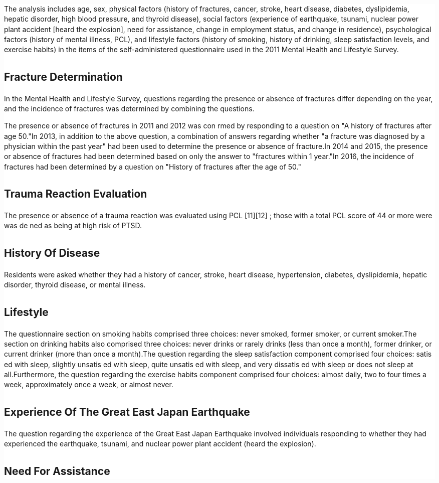The analysis includes age, sex, physical factors (history of fractures, cancer, stroke, heart disease, diabetes, dyslipidemia, hepatic disorder, high blood pressure, and thyroid disease), social factors (experience of earthquake, tsunami, nuclear power plant accident [heard the explosion], need for assistance, change in employment status, and change in residence), psychological factors (history of mental illness, PCL), and lifestyle factors (history of smoking, history of drinking, sleep satisfaction levels, and exercise habits) in the items of the self-administered questionnaire used in the 2011 Mental Health and Lifestyle Survey.


## Fracture Determination

In the Mental Health and Lifestyle Survey, questions regarding the presence or absence of fractures differ depending on the year, and the incidence of fractures was determined by combining the questions.

The presence or absence of fractures in 2011 and 2012 was con rmed by responding to a question on "A history of fractures after age 50."In 2013, in addition to the above question, a combination of answers regarding whether "a fracture was diagnosed by a physician within the past year" had been used to determine the presence or absence of fracture.In 2014 and 2015, the presence or absence of fractures had been determined based on only the answer to "fractures within 1 year."In 2016, the incidence of fractures had been determined by a question on "History of fractures after the age of 50."


## Trauma Reaction Evaluation

The presence or absence of a trauma reaction was evaluated using PCL [11][12] ; those with a total PCL score of 44 or more were was de ned as being at high risk of PTSD.


## History Of Disease

Residents were asked whether they had a history of cancer, stroke, heart disease, hypertension, diabetes, dyslipidemia, hepatic disorder, thyroid disease, or mental illness.


## Lifestyle

The questionnaire section on smoking habits comprised three choices: never smoked, former smoker, or current smoker.The section on drinking habits also comprised three choices: never drinks or rarely drinks (less than once a month), former drinker, or current drinker (more than once a month).The question regarding the sleep satisfaction component comprised four choices: satis ed with sleep, slightly unsatis ed with sleep, quite unsatis ed with sleep, and very dissatis ed with sleep or does not sleep at all.Furthermore, the question regarding the exercise habits component comprised four choices: almost daily, two to four times a week, approximately once a week, or almost never.


## Experience Of The Great East Japan Earthquake

The question regarding the experience of the Great East Japan Earthquake involved individuals responding to whether they had experienced the earthquake, tsunami, and nuclear power plant accident (heard the explosion).


## Need For Assistance
